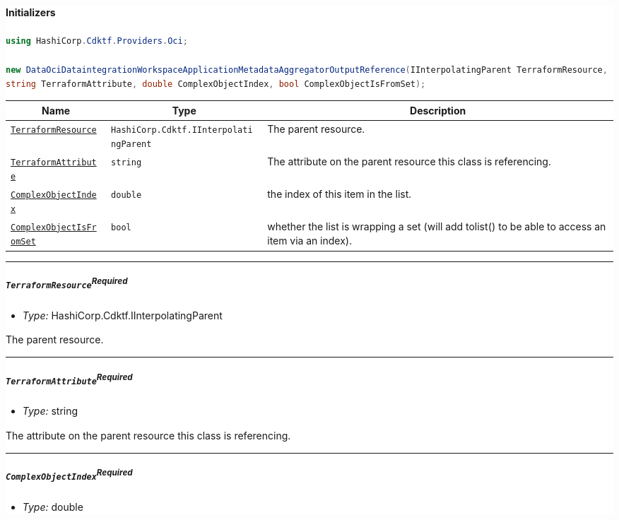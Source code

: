 #### Initializers <a name="Initializers" id="rhizo-co-terraform-provider-oci.dataOciDataintegrationWorkspaceApplication.DataOciDataintegrationWorkspaceApplicationMetadataAggregatorOutputReference.Initializer"></a>

```csharp
using HashiCorp.Cdktf.Providers.Oci;

new DataOciDataintegrationWorkspaceApplicationMetadataAggregatorOutputReference(IInterpolatingParent TerraformResource, string TerraformAttribute, double ComplexObjectIndex, bool ComplexObjectIsFromSet);
```

| **Name** | **Type** | **Description** |
| --- | --- | --- |
| <code><a href="#rhizo-co-terraform-provider-oci.dataOciDataintegrationWorkspaceApplication.DataOciDataintegrationWorkspaceApplicationMetadataAggregatorOutputReference.Initializer.parameter.terraformResource">TerraformResource</a></code> | <code>HashiCorp.Cdktf.IInterpolatingParent</code> | The parent resource. |
| <code><a href="#rhizo-co-terraform-provider-oci.dataOciDataintegrationWorkspaceApplication.DataOciDataintegrationWorkspaceApplicationMetadataAggregatorOutputReference.Initializer.parameter.terraformAttribute">TerraformAttribute</a></code> | <code>string</code> | The attribute on the parent resource this class is referencing. |
| <code><a href="#rhizo-co-terraform-provider-oci.dataOciDataintegrationWorkspaceApplication.DataOciDataintegrationWorkspaceApplicationMetadataAggregatorOutputReference.Initializer.parameter.complexObjectIndex">ComplexObjectIndex</a></code> | <code>double</code> | the index of this item in the list. |
| <code><a href="#rhizo-co-terraform-provider-oci.dataOciDataintegrationWorkspaceApplication.DataOciDataintegrationWorkspaceApplicationMetadataAggregatorOutputReference.Initializer.parameter.complexObjectIsFromSet">ComplexObjectIsFromSet</a></code> | <code>bool</code> | whether the list is wrapping a set (will add tolist() to be able to access an item via an index). |

---

##### `TerraformResource`<sup>Required</sup> <a name="TerraformResource" id="rhizo-co-terraform-provider-oci.dataOciDataintegrationWorkspaceApplication.DataOciDataintegrationWorkspaceApplicationMetadataAggregatorOutputReference.Initializer.parameter.terraformResource"></a>

- *Type:* HashiCorp.Cdktf.IInterpolatingParent

The parent resource.

---

##### `TerraformAttribute`<sup>Required</sup> <a name="TerraformAttribute" id="rhizo-co-terraform-provider-oci.dataOciDataintegrationWorkspaceApplication.DataOciDataintegrationWorkspaceApplicationMetadataAggregatorOutputReference.Initializer.parameter.terraformAttribute"></a>

- *Type:* string

The attribute on the parent resource this class is referencing.

---

##### `ComplexObjectIndex`<sup>Required</sup> <a name="ComplexObjectIndex" id="rhizo-co-terraform-provider-oci.dataOciDataintegrationWorkspaceApplication.DataOciDataintegrationWorkspaceApplicationMetadataAggregatorOutputReference.Initializer.parameter.complexObjectIndex"></a>

- *Type:* double
